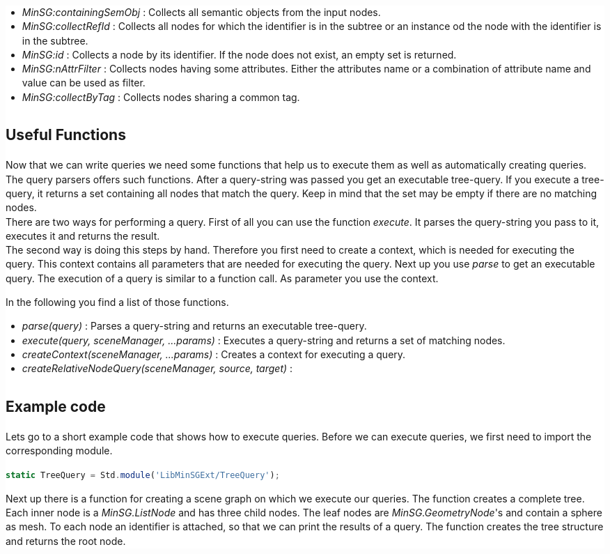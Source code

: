 * _MinSG:containingSemObj_ : Collects all semantic objects from the input nodes.
* _MinSG:collectRefId_ : Collects all nodes for which the identifier is in the subtree or an instance od the node with the identifier is in the subtree.
* _MinSG:id_ : Collects a node by its identifier. If the node does not exist, an empty set is returned.
* _MinSG:nAttrFilter_ : Collects nodes having some attributes. Either the attributes name or a combination of attribute name and value can be used as filter.
* _MinSG:collectByTag_ : Collects nodes sharing a common tag.

## Useful Functions
Now that we can write queries we need some functions that help us to execute them as well as automatically creating queries.
The query parsers offers such functions.
After a query-string was passed you get an executable tree-query.
If you execute a tree-query, it returns a set containing all nodes that match the query.
Keep in mind that the set may be empty if there are no matching nodes.  
There are two ways for performing a query.
First of all you can use the function _execute_.
It parses the query-string you pass to it, executes it and returns the result.  
The second way is doing this steps by hand.
Therefore you first need to create a context, which is needed for executing the query.
This context contains all parameters that are needed for executing the query.
Next up you use _parse_ to get an executable query.
The execution of a query is similar to a function call.
As parameter you use the context.

In the following you find a list of those functions.
* _parse(query)_ : Parses a query-string and returns an executable tree-query.
* _execute(query, sceneManager, ...params)_ : Executes a query-string and returns a set of matching nodes.
* _createContext(sceneManager, ...params)_ : Creates a context for executing a query.
* _createRelativeNodeQuery(sceneManager, source, target)_ :

## Example code
Lets go to a short example code that shows how to execute queries.
Before we can execute queries, we first need to import the corresponding module.




```js
static TreeQuery = Std.module('LibMinSGExt/TreeQuery');
```


Next up there is a function for creating a scene graph on which we execute our queries.
The function creates a complete tree.
Each inner node is a _MinSG.ListNode_ and has three child nodes.
The leaf nodes are _MinSG.GeometryNode_'s and contain a sphere as mesh.
To each node an identifier is attached, so that we can print the results of a query.
The function creates the tree structure and returns the root node.



